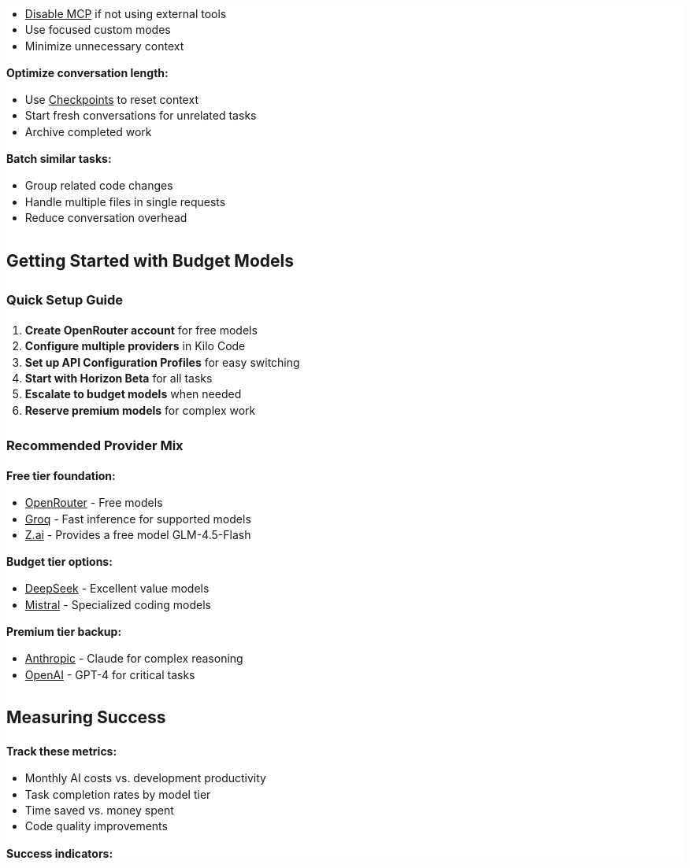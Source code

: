 - [Disable MCP](/features/mcp/using-mcp-in-kilo-code) if not using external tools
- Use focused custom modes
- Minimize unnecessary context

**Optimize conversation length:**

- Use [Checkpoints](/features/checkpoints) to reset context
- Start fresh conversations for unrelated tasks
- Archive completed work

**Batch similar tasks:**

- Group related code changes
- Handle multiple files in single requests
- Reduce conversation overhead

## Getting Started with Budget Models

### Quick Setup Guide

1. **Create OpenRouter account** for free models
2. **Configure multiple providers** in Kilo Code
3. **Set up API Configuration Profiles** for easy switching
4. **Start with Horizon Beta** for all tasks
5. **Escalate to budget models** when needed
6. **Reserve premium models** for complex work

### Recommended Provider Mix

**Free tier foundation:**

- [OpenRouter](/providers/openrouter) - Free models
- [Groq](/providers/groq) - Fast inference for supported models
- [Z.ai](https://z.ai/model-api) - Provides a free model GLM-4.5-Flash

**Budget tier options:**

- [DeepSeek](/providers/deepseek) - Excellent value models
- [Mistral](/providers/mistral) - Specialized coding models

**Premium tier backup:**

- [Anthropic](/providers/anthropic) - Claude for complex reasoning
- [OpenAI](/providers/openai) - GPT-4 for critical tasks

## Measuring Success

**Track these metrics:**

- Monthly AI costs vs. development productivity
- Task completion rates by model tier
- Time saved vs. money spent
- Code quality improvements

**Success indicators:**
